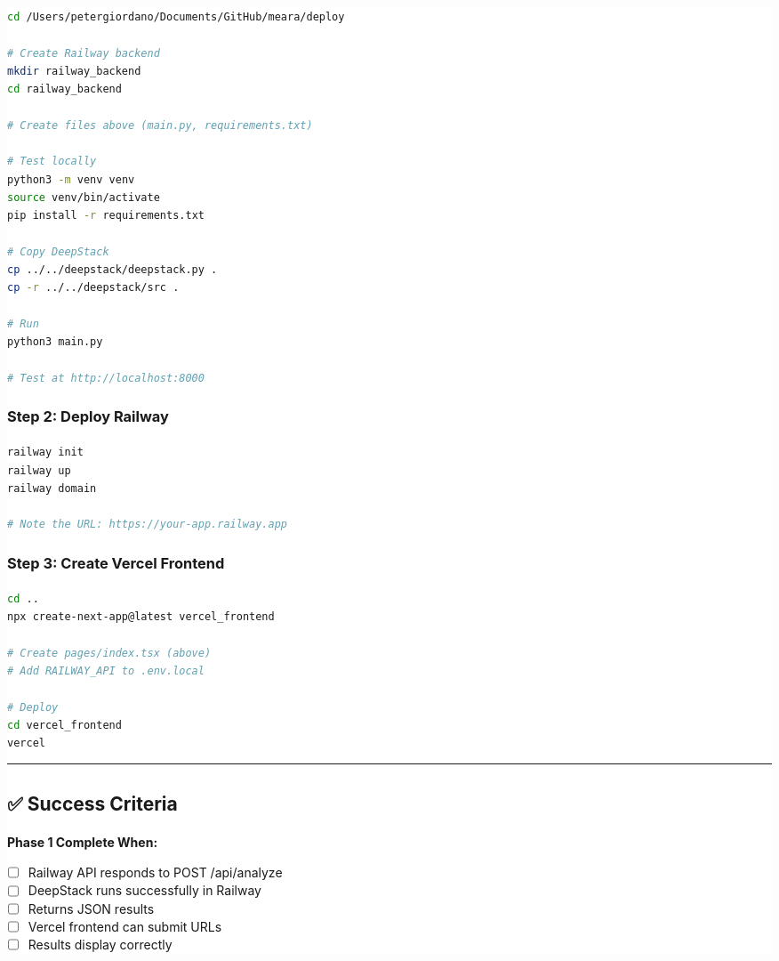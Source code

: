 ```bash
cd /Users/petergiordano/Documents/GitHub/meara/deploy

# Create Railway backend
mkdir railway_backend
cd railway_backend

# Create files above (main.py, requirements.txt)

# Test locally
python3 -m venv venv
source venv/bin/activate
pip install -r requirements.txt

# Copy DeepStack
cp ../../deepstack/deepstack.py .
cp -r ../../deepstack/src .

# Run
python3 main.py

# Test at http://localhost:8000
```

### Step 2: Deploy Railway

```bash
railway init
railway up
railway domain

# Note the URL: https://your-app.railway.app
```

### Step 3: Create Vercel Frontend

```bash
cd ..
npx create-next-app@latest vercel_frontend

# Create pages/index.tsx (above)
# Add RAILWAY_API to .env.local

# Deploy
cd vercel_frontend
vercel
```

---

## ✅ Success Criteria

**Phase 1 Complete When:**
- [ ] Railway API responds to POST /api/analyze
- [ ] DeepStack runs successfully in Railway
- [ ] Returns JSON results
- [ ] Vercel frontend can submit URLs
- [ ] Results display correctly

